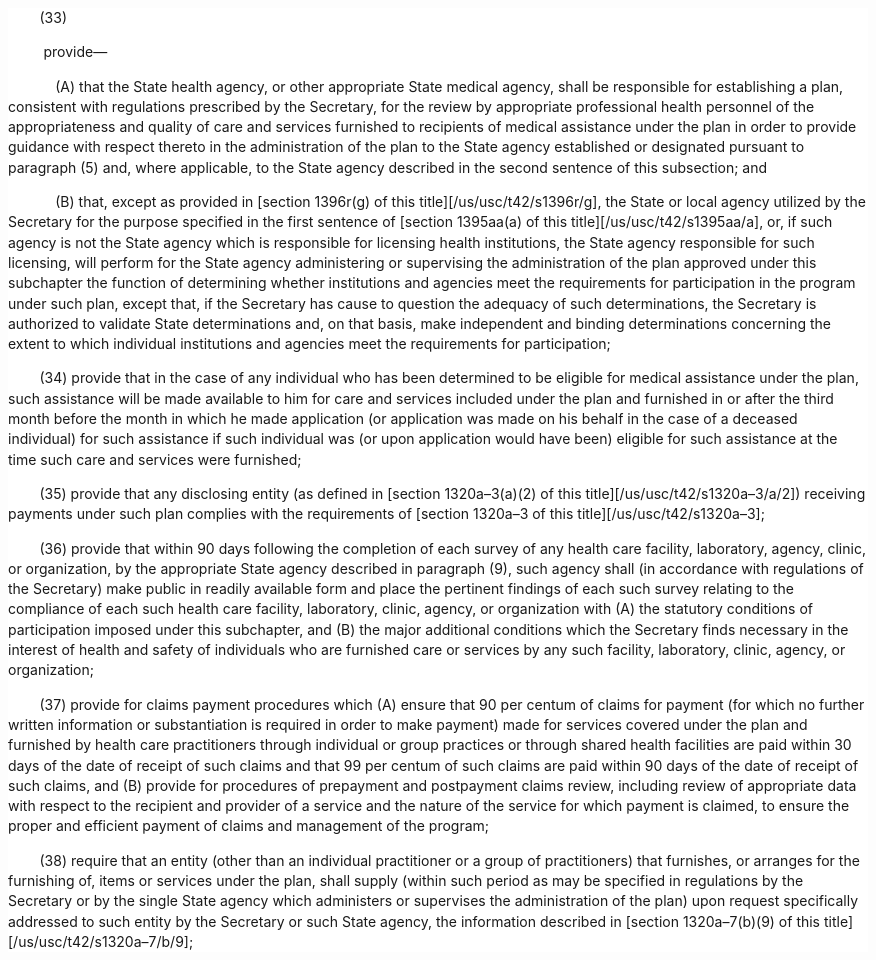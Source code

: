         (33)

         provide—

            (A) that the State health agency, or other appropriate State medical agency, shall be responsible for establishing a plan, consistent with regulations prescribed by the Secretary, for the review by appropriate professional health personnel of the appropriateness and quality of care and services furnished to recipients of medical assistance under the plan in order to provide guidance with respect thereto in the administration of the plan to the State agency established or designated pursuant to paragraph (5) and, where applicable, to the State agency described in the second sentence of this subsection; and

            (B) that, except as provided in [section 1396r(g) of this title][/us/usc/t42/s1396r/g], the State or local agency utilized by the Secretary for the purpose specified in the first sentence of [section 1395aa(a) of this title][/us/usc/t42/s1395aa/a], or, if such agency is not the State agency which is responsible for licensing health institutions, the State agency responsible for such licensing, will perform for the State agency administering or supervising the administration of the plan approved under this subchapter the function of determining whether institutions and agencies meet the requirements for participation in the program under such plan, except that, if the Secretary has cause to question the adequacy of such determinations, the Secretary is authorized to validate State determinations and, on that basis, make independent and binding determinations concerning the extent to which individual institutions and agencies meet the requirements for participation;

        (34) provide that in the case of any individual who has been determined to be eligible for medical assistance under the plan, such assistance will be made available to him for care and services included under the plan and furnished in or after the third month before the month in which he made application (or application was made on his behalf in the case of a deceased individual) for such assistance if such individual was (or upon application would have been) eligible for such assistance at the time such care and services were furnished;

        (35) provide that any disclosing entity (as defined in [section 1320a–3(a)(2) of this title][/us/usc/t42/s1320a–3/a/2]) receiving payments under such plan complies with the requirements of [section 1320a–3 of this title][/us/usc/t42/s1320a–3];

        (36) provide that within 90 days following the completion of each survey of any health care facility, laboratory, agency, clinic, or organization, by the appropriate State agency described in paragraph (9), such agency shall (in accordance with regulations of the Secretary) make public in readily available form and place the pertinent findings of each such survey relating to the compliance of each such health care facility, laboratory, clinic, agency, or organization with (A) the statutory conditions of participation imposed under this subchapter, and (B) the major additional conditions which the Secretary finds necessary in the interest of health and safety of individuals who are furnished care or services by any such facility, laboratory, clinic, agency, or organization;

        (37) provide for claims payment procedures which (A) ensure that 90 per centum of claims for payment (for which no further written information or substantiation is required in order to make payment) made for services covered under the plan and furnished by health care practitioners through individual or group practices or through shared health facilities are paid within 30 days of the date of receipt of such claims and that 99 per centum of such claims are paid within 90 days of the date of receipt of such claims, and (B) provide for procedures of prepayment and postpayment claims review, including review of appropriate data with respect to the recipient and provider of a service and the nature of the service for which payment is claimed, to ensure the proper and efficient payment of claims and management of the program;

        (38) require that an entity (other than an individual practitioner or a group of practitioners) that furnishes, or arranges for the furnishing of, items or services under the plan, shall supply (within such period as may be specified in regulations by the Secretary or by the single State agency which administers or supervises the administration of the plan) upon request specifically addressed to such entity by the Secretary or such State agency, the information described in [section 1320a–7(b)(9) of this title][/us/usc/t42/s1320a–7/b/9];
